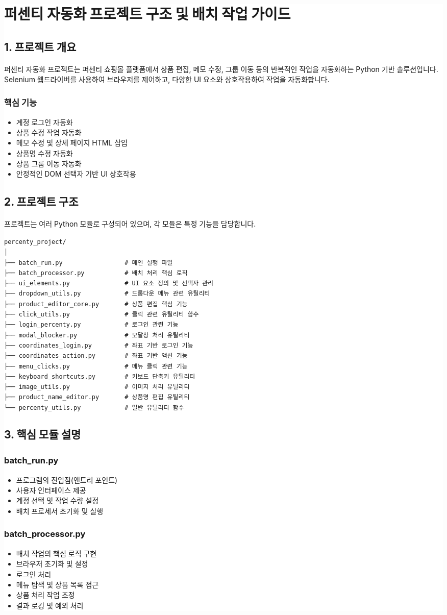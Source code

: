 # 퍼센티 자동화 프로젝트 구조 및 배치 작업 가이드

## 1. 프로젝트 개요

퍼센티 자동화 프로젝트는 퍼센티 쇼핑몰 플랫폼에서 상품 편집, 메모 수정, 그룹 이동 등의 반복적인 작업을 자동화하는 Python 기반 솔루션입니다. Selenium 웹드라이버를 사용하여 브라우저를 제어하고, 다양한 UI 요소와 상호작용하여 작업을 자동화합니다.

### 핵심 기능
- 계정 로그인 자동화
- 상품 수정 작업 자동화
- 메모 수정 및 상세 페이지 HTML 삽입
- 상품명 수정 자동화
- 상품 그룹 이동 자동화
- 안정적인 DOM 선택자 기반 UI 상호작용

## 2. 프로젝트 구조

프로젝트는 여러 Python 모듈로 구성되어 있으며, 각 모듈은 특정 기능을 담당합니다.

```
percenty_project/
│
├── batch_run.py                 # 메인 실행 파일
├── batch_processor.py           # 배치 처리 핵심 로직
├── ui_elements.py               # UI 요소 정의 및 선택자 관리
├── dropdown_utils.py            # 드롭다운 메뉴 관련 유틸리티
├── product_editor_core.py       # 상품 편집 핵심 기능
├── click_utils.py               # 클릭 관련 유틸리티 함수
├── login_percenty.py            # 로그인 관련 기능
├── modal_blocker.py             # 모달창 처리 유틸리티
├── coordinates_login.py         # 좌표 기반 로그인 기능
├── coordinates_action.py        # 좌표 기반 액션 기능
├── menu_clicks.py               # 메뉴 클릭 관련 기능
├── keyboard_shortcuts.py        # 키보드 단축키 유틸리티
├── image_utils.py               # 이미지 처리 유틸리티
├── product_name_editor.py       # 상품명 편집 유틸리티
└── percenty_utils.py            # 일반 유틸리티 함수
```

## 3. 핵심 모듈 설명

### batch_run.py
- 프로그램의 진입점(엔트리 포인트)
- 사용자 인터페이스 제공
- 계정 선택 및 작업 수량 설정
- 배치 프로세서 초기화 및 실행

### batch_processor.py
- 배치 작업의 핵심 로직 구현
- 브라우저 초기화 및 설정
- 로그인 처리
- 메뉴 탐색 및 상품 목록 접근
- 상품 처리 작업 조정
- 결과 로깅 및 예외 처리
